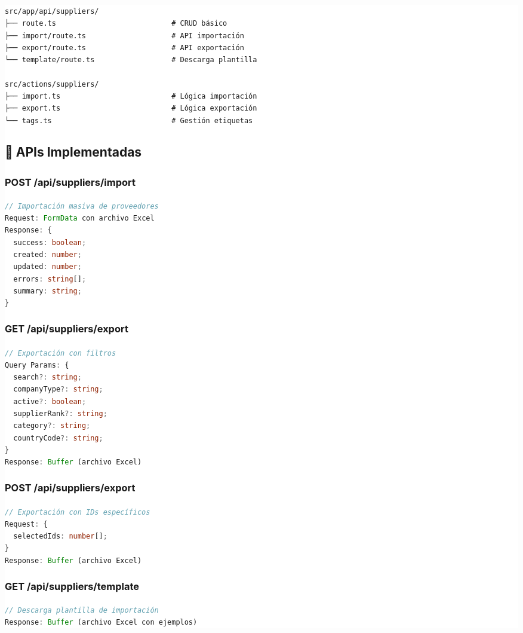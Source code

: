 ```
src/app/api/suppliers/
├── route.ts                           # CRUD básico
├── import/route.ts                    # API importación
├── export/route.ts                    # API exportación
└── template/route.ts                  # Descarga plantilla

src/actions/suppliers/
├── import.ts                          # Lógica importación
├── export.ts                          # Lógica exportación
└── tags.ts                            # Gestión etiquetas
```

## 🔧 APIs Implementadas

### **POST /api/suppliers/import**
```typescript
// Importación masiva de proveedores
Request: FormData con archivo Excel
Response: {
  success: boolean;
  created: number;
  updated: number;
  errors: string[];
  summary: string;
}
```

### **GET /api/suppliers/export**
```typescript
// Exportación con filtros
Query Params: {
  search?: string;
  companyType?: string;
  active?: boolean;
  supplierRank?: string;
  category?: string;
  countryCode?: string;
}
Response: Buffer (archivo Excel)
```

### **POST /api/suppliers/export**
```typescript
// Exportación con IDs específicos
Request: {
  selectedIds: number[];
}
Response: Buffer (archivo Excel)
```

### **GET /api/suppliers/template**
```typescript
// Descarga plantilla de importación
Response: Buffer (archivo Excel con ejemplos)
```
